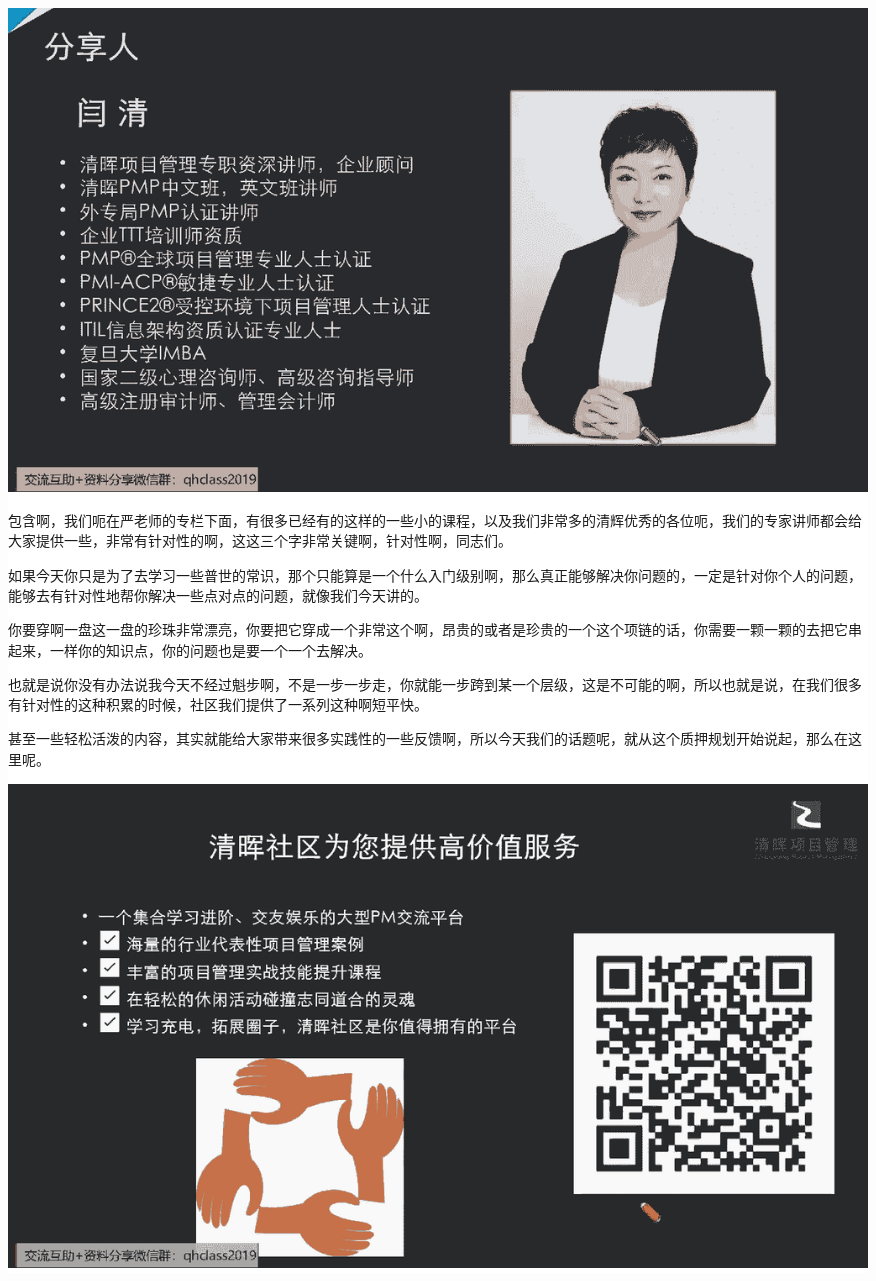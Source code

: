![](img/130e5d051325fa530464e7f869e12fc9_1.png)

包含啊，我们呃在严老师的专栏下面，有很多已经有的这样的一些小的课程，以及我们非常多的清辉优秀的各位呃，我们的专家讲师都会给大家提供一些，非常有针对性的啊，这这三个字非常关键啊，针对性啊，同志们。

如果今天你只是为了去学习一些普世的常识，那个只能算是一个什么入门级别啊，那么真正能够解决你问题的，一定是针对你个人的问题，能够去有针对性地帮你解决一些点对点的问题，就像我们今天讲的。

你要穿啊一盘这一盘的珍珠非常漂亮，你要把它穿成一个非常这个啊，昂贵的或者是珍贵的一个这个项链的话，你需要一颗一颗的去把它串起来，一样你的知识点，你的问题也是要一个一个去解决。

也就是说你没有办法说我今天不经过魁步啊，不是一步一步走，你就能一步跨到某一个层级，这是不可能的啊，所以也就是说，在我们很多有针对性的这种积累的时候，社区我们提供了一系列这种啊短平快。

甚至一些轻松活泼的内容，其实就能给大家带来很多实践性的一些反馈啊，所以今天我们的话题呢，就从这个质押规划开始说起，那么在这里呢。



![](img/130e5d051325fa530464e7f869e12fc9_3.png)
